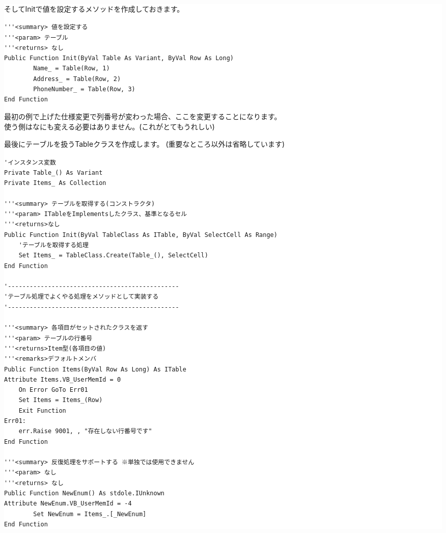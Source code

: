 そしてInitで値を設定するメソッドを作成しておきます。  
```VB
'''<summary> 値を設定する
'''<param> テーブル
'''<returns> なし
Public Function Init(ByVal Table As Variant, ByVal Row As Long)
        Name_ = Table(Row, 1)
        Address_ = Table(Row, 2)
        PhoneNumber_ = Table(Row, 3)
End Function
```
最初の例で上げた仕様変更で列番号が変わった場合、ここを変更することになります。  
使う側はなにも変える必要はありません。(これがとてもうれしい)

最後にテーブルを扱うTableクラスを作成します。
(重要なところ以外は省略しています)
```VB
'インスタンス変数
Private Table_() As Variant
Private Items_ As Collection

'''<summary> テーブルを取得する(コンストラクタ)
'''<param> ITableをImplementsしたクラス、基準となるセル
'''<returns>なし
Public Function Init(ByVal TableClass As ITable, ByVal SelectCell As Range)
    'テーブルを取得する処理
    Set Items_ = TableClass.Create(Table_(), SelectCell)
End Function

'-----------------------------------------------
'テーブル処理でよくやる処理をメソッドとして実装する
'-----------------------------------------------

'''<summary> 各項目がセットされたクラスを返す
'''<param> テーブルの行番号
'''<returns>Item型(各項目の値)
'''<remarks>デフォルトメンバ
Public Function Items(ByVal Row As Long) As ITable
Attribute Items.VB_UserMemId = 0
    On Error GoTo Err01
    Set Items = Items_(Row)
    Exit Function
Err01:
    err.Raise 9001, , "存在しない行番号です"
End Function

'''<summary> 反復処理をサポートする ※単独では使用できません
'''<param> なし
'''<returns> なし
Public Function NewEnum() As stdole.IUnknown
Attribute NewEnum.VB_UserMemId = -4
        Set NewEnum = Items_.[_NewEnum]
End Function
```

